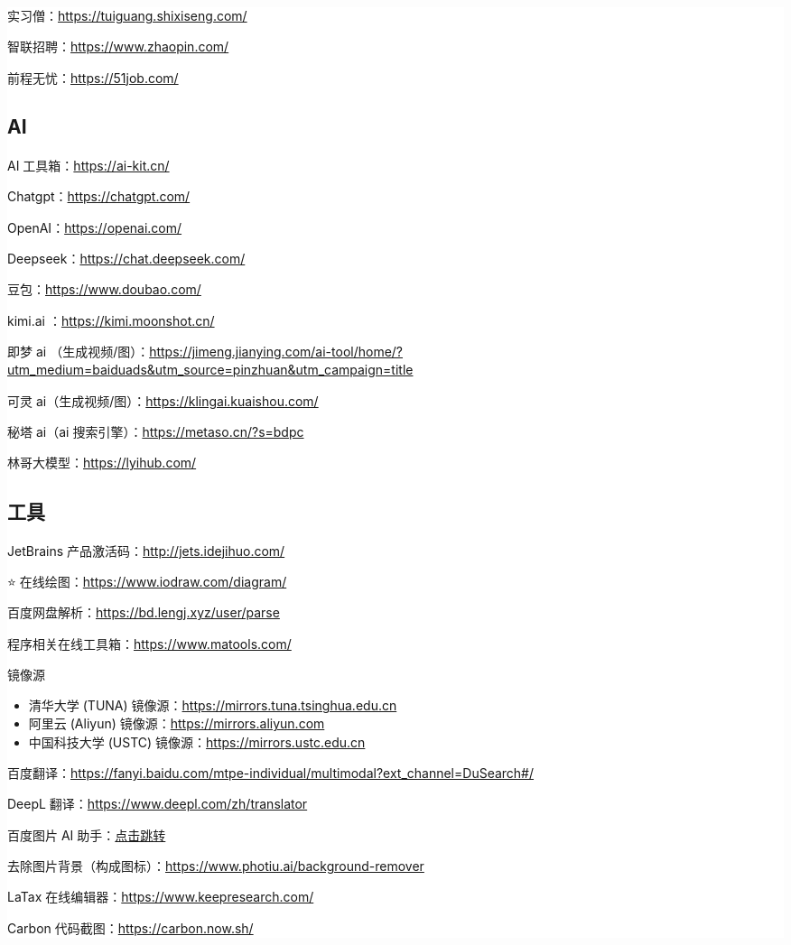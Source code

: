 实习僧：https://tuiguang.shixiseng.com/

智联招聘：https://www.zhaopin.com/

前程无忧：https://51job.com/

## AI

AI 工具箱：https://ai-kit.cn/

Chatgpt：https://chatgpt.com/

OpenAI：https://openai.com/

Deepseek：https://chat.deepseek.com/

豆包：https://www.doubao.com/

kimi.ai ：https://kimi.moonshot.cn/

即梦 ai （生成视频/图）：https://jimeng.jianying.com/ai-tool/home/?utm_medium=baiduads&utm_source=pinzhuan&utm_campaign=title

可灵 ai（生成视频/图）：https://klingai.kuaishou.com/

秘塔 ai（ai 搜索引擎）：https://metaso.cn/?s=bdpc

林哥大模型：https://lyihub.com/

## 工具

JetBrains 产品激活码：http://jets.idejihuo.com/

⭐ 在线绘图：https://www.iodraw.com/diagram/

百度网盘解析：https://bd.lengj.xyz/user/parse

程序相关在线工具箱：https://www.matools.com/

镜像源

- 清华大学 (TUNA) 镜像源：https://mirrors.tuna.tsinghua.edu.cn
- 阿里云 (Aliyun) 镜像源：https://mirrors.aliyun.com
- 中国科技大学 (USTC) 镜像源：https://mirrors.ustc.edu.cn

百度翻译：https://fanyi.baidu.com/mtpe-individual/multimodal?ext_channel=DuSearch#/

DeepL 翻译：https://www.deepl.com/zh/translator

百度图片 AI 助手：<a href="https://image.baidu.com/search/index?tn=baiduimage&ipn=r&ct=201326592&cl=2&lm=-1&st=-1&fm=detail&fr=baiduimageedit&hs=0&xthttps=111110&sf=1&fmq=1713767239197_R&pv=&ic=0&nc=1&z=&se=&showtab=0&fb=0&width=&height=&face=0&istype=2&ie=utf-8&word=bdaitpzs%E7%99%BE%E5%BA%A6AI%E5%9B%BE%E7%89%87%E5%8A%A9%E6%89%8Bbdaitpzs&oq=%E5%9B%BE%E7%89%87&rsp=-1&lid=14938420623750463293&toolType=3" target="_blank">点击跳转</a>

去除图片背景（构成图标）：https://www.photiu.ai/background-remover

LaTax 在线编辑器：https://www.keepresearch.com/

Carbon 代码截图：https://carbon.now.sh/
